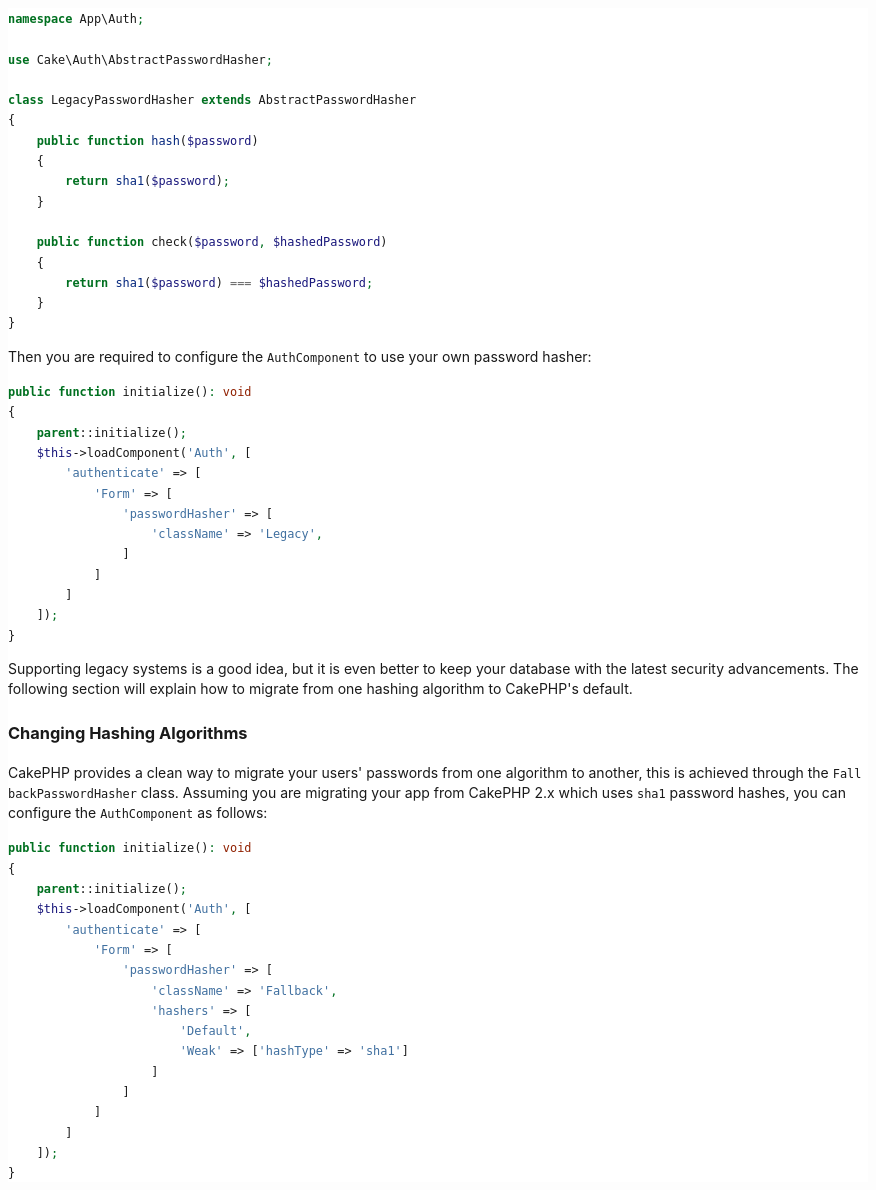 ``` php
namespace App\Auth;

use Cake\Auth\AbstractPasswordHasher;

class LegacyPasswordHasher extends AbstractPasswordHasher
{
    public function hash($password)
    {
        return sha1($password);
    }

    public function check($password, $hashedPassword)
    {
        return sha1($password) === $hashedPassword;
    }
}
```

Then you are required to configure the `AuthComponent` to use your own password
hasher:

``` php
public function initialize(): void
{
    parent::initialize();
    $this->loadComponent('Auth', [
        'authenticate' => [
            'Form' => [
                'passwordHasher' => [
                    'className' => 'Legacy',
                ]
            ]
        ]
    ]);
}
```

Supporting legacy systems is a good idea, but it is even better to keep your
database with the latest security advancements. The following section will
explain how to migrate from one hashing algorithm to CakePHP's default.

### Changing Hashing Algorithms

CakePHP provides a clean way to migrate your users' passwords from one algorithm
to another, this is achieved through the `FallbackPasswordHasher` class.
Assuming you are migrating your app from CakePHP 2.x which uses `sha1` password hashes, you
can configure the `AuthComponent` as follows:

``` php
public function initialize(): void
{
    parent::initialize();
    $this->loadComponent('Auth', [
        'authenticate' => [
            'Form' => [
                'passwordHasher' => [
                    'className' => 'Fallback',
                    'hashers' => [
                        'Default',
                        'Weak' => ['hashType' => 'sha1']
                    ]
                ]
            ]
        ]
    ]);
}
```